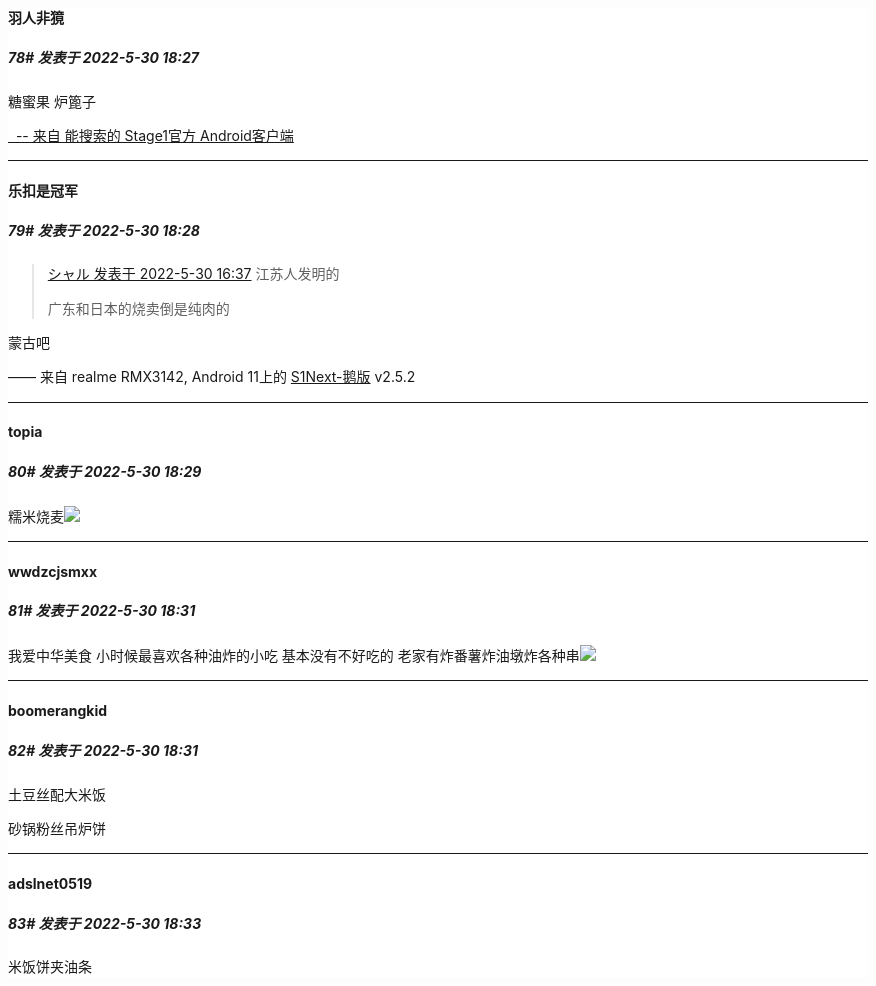####  羽人非獍  
##### 78#       发表于 2022-5-30 18:27

糖蜜果 炉篦子

[  -- 来自 能搜索的 Stage1官方 Android客户端](https://www.coolapk.com/apk/140634)

*****

####  乐扣是冠军  
##### 79#       发表于 2022-5-30 18:28

<blockquote><a href="httphttps://bbs.saraba1st.com/2b/forum.php?mod=redirect&amp;goto=findpost&amp;pid=56055556&amp;ptid=2072262" target="_blank">シャル 发表于 2022-5-30 16:37</a>
江苏人发明的

广东和日本的烧卖倒是纯肉的</blockquote>
蒙古吧

—— 来自 realme RMX3142, Android 11上的 [S1Next-鹅版](https://github.com/ykrank/S1-Next/releases) v2.5.2

*****

####  topia  
##### 80#       发表于 2022-5-30 18:29

糯米烧麦<img src="https://static.saraba1st.com/image/smiley/face2017/125.png" referrerpolicy="no-referrer">

*****

####  wwdzcjsmxx  
##### 81#       发表于 2022-5-30 18:31

我爱中华美食
小时候最喜欢各种油炸的小吃 基本没有不好吃的
老家有炸番薯炸油墩炸各种串<img src="https://static.saraba1st.com/image/smiley/face2017/075.png" referrerpolicy="no-referrer">

*****

####  boomerangkid  
##### 82#       发表于 2022-5-30 18:31

土豆丝配大米饭

砂锅粉丝吊炉饼



*****

####  adslnet0519  
##### 83#       发表于 2022-5-30 18:33

米饭饼夹油条
